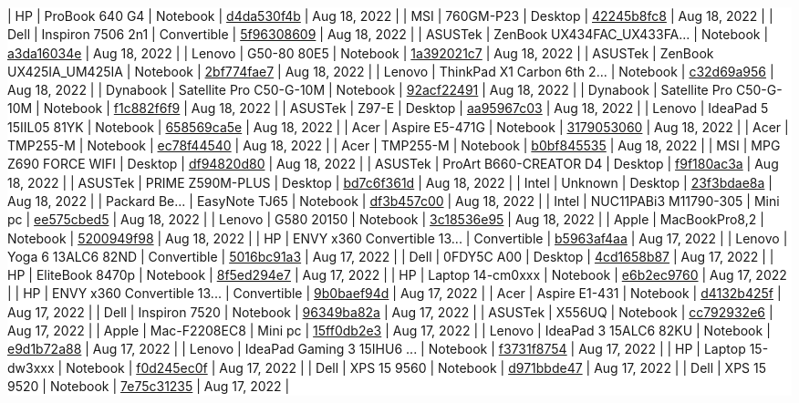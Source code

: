 | HP            | ProBook 640 G4              | Notebook    | [d4da530f4b](https://linux-hardware.org/?probe=d4da530f4b) | Aug 18, 2022 |
| MSI           | 760GM-P23                   | Desktop     | [42245b8fc8](https://linux-hardware.org/?probe=42245b8fc8) | Aug 18, 2022 |
| Dell          | Inspiron 7506 2n1           | Convertible | [5f96308609](https://linux-hardware.org/?probe=5f96308609) | Aug 18, 2022 |
| ASUSTek       | ZenBook UX434FAC_UX433FA... | Notebook    | [a3da16034e](https://linux-hardware.org/?probe=a3da16034e) | Aug 18, 2022 |
| Lenovo        | G50-80 80E5                 | Notebook    | [1a392021c7](https://linux-hardware.org/?probe=1a392021c7) | Aug 18, 2022 |
| ASUSTek       | ZenBook UX425IA_UM425IA     | Notebook    | [2bf774fae7](https://linux-hardware.org/?probe=2bf774fae7) | Aug 18, 2022 |
| Lenovo        | ThinkPad X1 Carbon 6th 2... | Notebook    | [c32d69a956](https://linux-hardware.org/?probe=c32d69a956) | Aug 18, 2022 |
| Dynabook      | Satellite Pro C50-G-10M     | Notebook    | [92acf22491](https://linux-hardware.org/?probe=92acf22491) | Aug 18, 2022 |
| Dynabook      | Satellite Pro C50-G-10M     | Notebook    | [f1c882f6f9](https://linux-hardware.org/?probe=f1c882f6f9) | Aug 18, 2022 |
| ASUSTek       | Z97-E                       | Desktop     | [aa95967c03](https://linux-hardware.org/?probe=aa95967c03) | Aug 18, 2022 |
| Lenovo        | IdeaPad 5 15IIL05 81YK      | Notebook    | [658569ca5e](https://linux-hardware.org/?probe=658569ca5e) | Aug 18, 2022 |
| Acer          | Aspire E5-471G              | Notebook    | [3179053060](https://linux-hardware.org/?probe=3179053060) | Aug 18, 2022 |
| Acer          | TMP255-M                    | Notebook    | [ec78f44540](https://linux-hardware.org/?probe=ec78f44540) | Aug 18, 2022 |
| Acer          | TMP255-M                    | Notebook    | [b0bf845535](https://linux-hardware.org/?probe=b0bf845535) | Aug 18, 2022 |
| MSI           | MPG Z690 FORCE WIFI         | Desktop     | [df94820d80](https://linux-hardware.org/?probe=df94820d80) | Aug 18, 2022 |
| ASUSTek       | ProArt B660-CREATOR D4      | Desktop     | [f9f180ac3a](https://linux-hardware.org/?probe=f9f180ac3a) | Aug 18, 2022 |
| ASUSTek       | PRIME Z590M-PLUS            | Desktop     | [bd7c6f361d](https://linux-hardware.org/?probe=bd7c6f361d) | Aug 18, 2022 |
| Intel         | Unknown                     | Desktop     | [23f3bdae8a](https://linux-hardware.org/?probe=23f3bdae8a) | Aug 18, 2022 |
| Packard Be... | EasyNote TJ65               | Notebook    | [df3b457c00](https://linux-hardware.org/?probe=df3b457c00) | Aug 18, 2022 |
| Intel         | NUC11PABi3 M11790-305       | Mini pc     | [ee575cbed5](https://linux-hardware.org/?probe=ee575cbed5) | Aug 18, 2022 |
| Lenovo        | G580 20150                  | Notebook    | [3c18536e95](https://linux-hardware.org/?probe=3c18536e95) | Aug 18, 2022 |
| Apple         | MacBookPro8,2               | Notebook    | [5200949f98](https://linux-hardware.org/?probe=5200949f98) | Aug 18, 2022 |
| HP            | ENVY x360 Convertible 13... | Convertible | [b5963af4aa](https://linux-hardware.org/?probe=b5963af4aa) | Aug 17, 2022 |
| Lenovo        | Yoga 6 13ALC6 82ND          | Convertible | [5016bc91a3](https://linux-hardware.org/?probe=5016bc91a3) | Aug 17, 2022 |
| Dell          | 0FDY5C A00                  | Desktop     | [4cd1658b87](https://linux-hardware.org/?probe=4cd1658b87) | Aug 17, 2022 |
| HP            | EliteBook 8470p             | Notebook    | [8f5ed294e7](https://linux-hardware.org/?probe=8f5ed294e7) | Aug 17, 2022 |
| HP            | Laptop 14-cm0xxx            | Notebook    | [e6b2ec9760](https://linux-hardware.org/?probe=e6b2ec9760) | Aug 17, 2022 |
| HP            | ENVY x360 Convertible 13... | Convertible | [9b0baef94d](https://linux-hardware.org/?probe=9b0baef94d) | Aug 17, 2022 |
| Acer          | Aspire E1-431               | Notebook    | [d4132b425f](https://linux-hardware.org/?probe=d4132b425f) | Aug 17, 2022 |
| Dell          | Inspiron 7520               | Notebook    | [96349ba82a](https://linux-hardware.org/?probe=96349ba82a) | Aug 17, 2022 |
| ASUSTek       | X556UQ                      | Notebook    | [cc792932e6](https://linux-hardware.org/?probe=cc792932e6) | Aug 17, 2022 |
| Apple         | Mac-F2208EC8                | Mini pc     | [15ff0db2e3](https://linux-hardware.org/?probe=15ff0db2e3) | Aug 17, 2022 |
| Lenovo        | IdeaPad 3 15ALC6 82KU       | Notebook    | [e9d1b72a88](https://linux-hardware.org/?probe=e9d1b72a88) | Aug 17, 2022 |
| Lenovo        | IdeaPad Gaming 3 15IHU6 ... | Notebook    | [f3731f8754](https://linux-hardware.org/?probe=f3731f8754) | Aug 17, 2022 |
| HP            | Laptop 15-dw3xxx            | Notebook    | [f0d245ec0f](https://linux-hardware.org/?probe=f0d245ec0f) | Aug 17, 2022 |
| Dell          | XPS 15 9560                 | Notebook    | [d971bbde47](https://linux-hardware.org/?probe=d971bbde47) | Aug 17, 2022 |
| Dell          | XPS 15 9520                 | Notebook    | [7e75c31235](https://linux-hardware.org/?probe=7e75c31235) | Aug 17, 2022 |